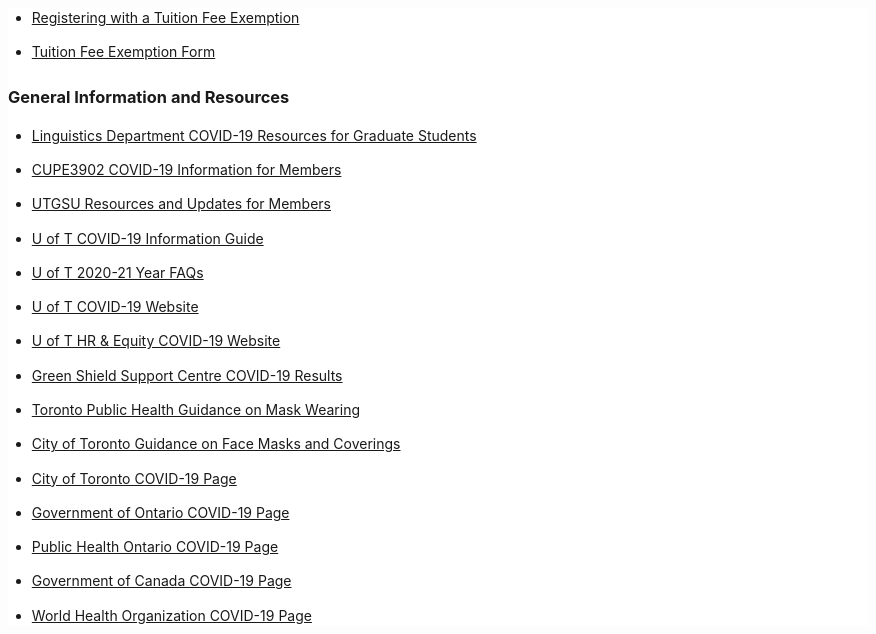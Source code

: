 * [Registering with a Tuition Fee Exemption](https://www.sgs.utoronto.ca/admissions/graduate-fees/#section_13 "Information and Criteria for Registering with a Tuition Fee Exemption")

* [Tuition Fee Exemption Form](https://www.sgs.utoronto.ca/wp-content/uploads/sites/253/2020/06/Registration-with-Tuition-Fee-Exemption-Form-revisions_v2_final-fillable-1.pdf "SGS Tuition Fee Exemption Form (pdf)")

### General Information and Resources

* [Linguistics Department COVID-19 Resources for Graduate Students](https://www.linguistics.utoronto.ca/covid-19-resources "Department of Linguistics COVID-19 resources")

* [CUPE3902 COVID-19 Information for Members](https://www.cupe3902.org/covid-19/ "CUPE3902 COVID-19 information for members")

* [UTGSU Resources and Updates for Members](https://utgsu.ca/covid-19-updates/ "UTGSU COVID-19 resources and information")

* [U of T COVID-19 Information Guide](https://guides.library.utoronto.ca/coronavirus "U of T Gerstein Science Information Centre COVID-19 information guide")

* [U of T 2020-21 Year FAQs](https://www.utoronto.ca/utogether2020/faqs "U of T COVID-19 related FAQs on the current academic year (2020-21)")

* [U of T COVID-19 Website](https://www.utoronto.ca/utogether2020#page-title "U of T COVID-19 main page")

* [U of T HR & Equity COVID-19 Website](https://hrandequity.utoronto.ca/covid-19/ "U of T HR & Equity COVID-19 main page")

* [Green Shield Support Centre COVID-19 Results](https://support.greenshield.ca/SupportCentre/GreenShield/Home/DocumentsByTopic/region_coronavirus "Green Shield Canada Support centre search results for 'Coronavirus (COVID-19)'")

* [Toronto Public Health Guidance on Mask Wearing](https://www.toronto.ca/wp-content/uploads/2020/07/9836-COVID-19-Guidance-on-face-mask-and-covering-bylaw.pdf "City of Toronto COVID-19 guidance on mask and face covering bylaw (pdf)")

* [City of Toronto Guidance on Face Masks and Coverings](https://www.toronto.ca/home/covid-19/covid-19-protect-yourself-others/covid-19-reduce-virus-spread/?accordion=face-masks-coverings "City of Toronto guidance on face masks and coverings")

* [City of Toronto COVID-19 Page](https://www.toronto.ca/home/covid-19/ "City of Toronto COVID-19 information")

* [Government of Ontario COVID-19 Page](https://covid-19.ontario.ca/index.html "Government of Ontario COVID-19 information")

* [Public Health Ontario COVID-19 Page](https://www.publichealthontario.ca/en/diseases-and-conditions/infectious-diseases/respiratory-diseases/novel-coronavirus "Public Health Ontario COVID-19 information")

* [Government of Canada COVID-19 Page](https://www.canada.ca/en/public-health/services/diseases/coronavirus-disease-covid-19.html "Government of Canada COVID-19 information")

* [World Health Organization COVID-19 Page](https://www.who.int/emergencies/diseases/novel-coronavirus-2019 "World Health Organization COVID-19 information")

